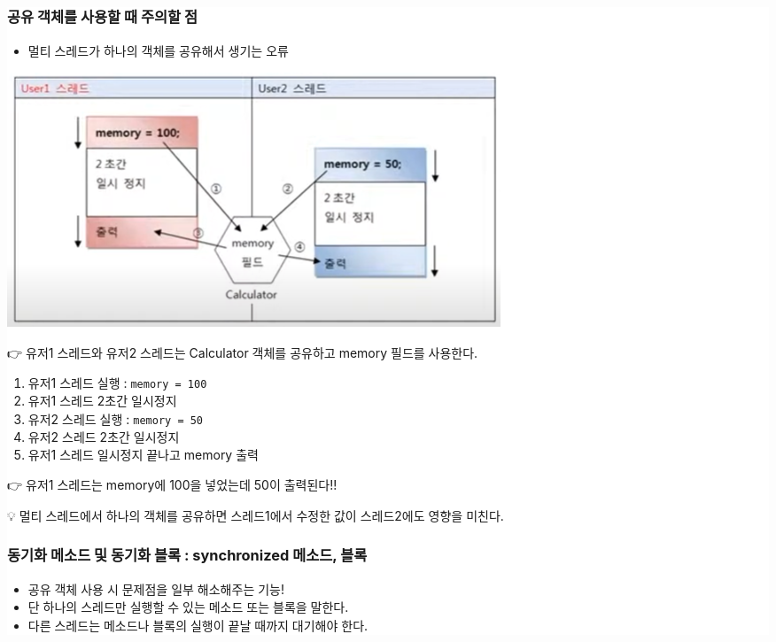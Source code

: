 ### 공유 객체를 사용할 때 주의할 점

- 멀티 스레드가 하나의 객체를 공유해서 생기는 오류

![Untitled](CHAPTER%2012%200c2c9/Untitled%205.png)

👉 유저1 스레드와 유저2 스레드는 Calculator 객체를 공유하고 memory 필드를 사용한다.

1. 유저1 스레드 실행 : `memory = 100`
2. 유저1 스레드 2초간 일시정지
3. 유저2 스레드 실행 : `memory = 50`
4. 유저2 스레드 2초간 일시정지
5. 유저1 스레드 일시정지 끝나고 memory 출력

👉 유저1 스레드는 memory에 100을 넣었는데 50이 출력된다!!

💡 멀티 스레드에서 하나의 객체를 공유하면 스레드1에서 수정한 값이 스레드2에도 영향을 미친다.

### 동기화 메소드 및 동기화 블록 : synchronized 메소드, 블록

- 공유 객체 사용 시 문제점을 일부 해소해주는 기능!
- 단 하나의 스레드만 실행할 수 있는 메소드 또는 블록을 말한다.
- 다른 스레드는 메소드나 블록의 실행이 끝날 때까지 대기해야 한다.
